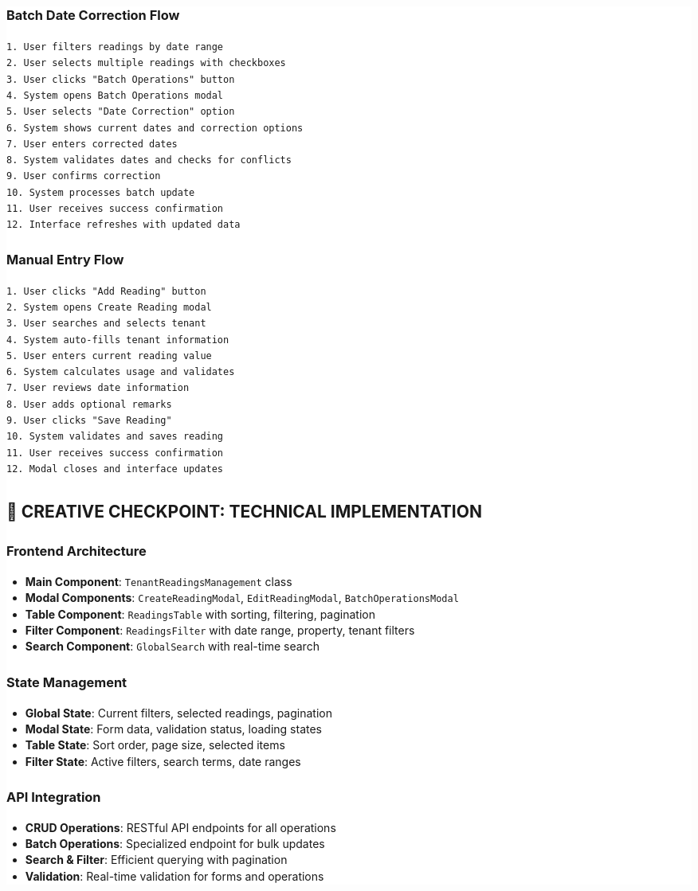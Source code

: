 ### **Batch Date Correction Flow**
```
1. User filters readings by date range
2. User selects multiple readings with checkboxes
3. User clicks "Batch Operations" button
4. System opens Batch Operations modal
5. User selects "Date Correction" option
6. System shows current dates and correction options
7. User enters corrected dates
8. System validates dates and checks for conflicts
9. User confirms correction
10. System processes batch update
11. User receives success confirmation
12. Interface refreshes with updated data
```

### **Manual Entry Flow**
```
1. User clicks "Add Reading" button
2. System opens Create Reading modal
3. User searches and selects tenant
4. System auto-fills tenant information
5. User enters current reading value
6. System calculates usage and validates
7. User reviews date information
8. User adds optional remarks
9. User clicks "Save Reading"
10. System validates and saves reading
11. User receives success confirmation
12. Modal closes and interface updates
```

## 🎨 CREATIVE CHECKPOINT: TECHNICAL IMPLEMENTATION

### **Frontend Architecture**
- **Main Component**: `TenantReadingsManagement` class
- **Modal Components**: `CreateReadingModal`, `EditReadingModal`, `BatchOperationsModal`
- **Table Component**: `ReadingsTable` with sorting, filtering, pagination
- **Filter Component**: `ReadingsFilter` with date range, property, tenant filters
- **Search Component**: `GlobalSearch` with real-time search

### **State Management**
- **Global State**: Current filters, selected readings, pagination
- **Modal State**: Form data, validation status, loading states
- **Table State**: Sort order, page size, selected items
- **Filter State**: Active filters, search terms, date ranges

### **API Integration**
- **CRUD Operations**: RESTful API endpoints for all operations
- **Batch Operations**: Specialized endpoint for bulk updates
- **Search & Filter**: Efficient querying with pagination
- **Validation**: Real-time validation for forms and operations
